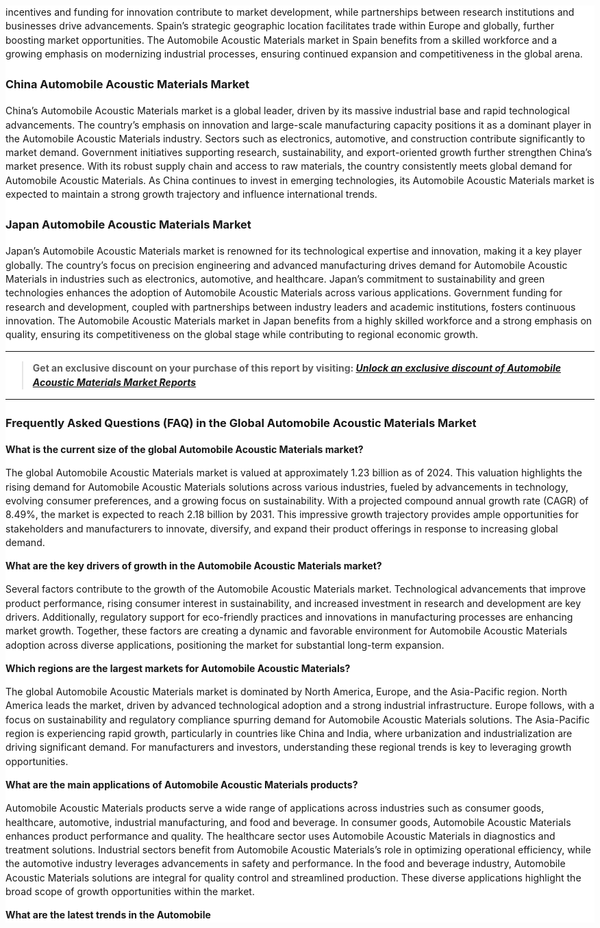 incentives and funding for innovation contribute to market development, while partnerships between research institutions and businesses drive advancements. Spain&rsquo;s strategic geographic location facilitates trade within Europe and globally, further boosting market opportunities. The Automobile Acoustic Materials market in Spain benefits from a skilled workforce and a growing emphasis on modernizing industrial processes, ensuring continued expansion and competitiveness in the global arena.</p><h3>China Automobile Acoustic Materials Market</h3><p>China&rsquo;s Automobile Acoustic Materials market is a global leader, driven by its massive industrial base and rapid technological advancements. The country&rsquo;s emphasis on innovation and large-scale manufacturing capacity positions it as a dominant player in the Automobile Acoustic Materials industry. Sectors such as electronics, automotive, and construction contribute significantly to market demand. Government initiatives supporting research, sustainability, and export-oriented growth further strengthen China&rsquo;s market presence. With its robust supply chain and access to raw materials, the country consistently meets global demand for Automobile Acoustic Materials. As China continues to invest in emerging technologies, its Automobile Acoustic Materials market is expected to maintain a strong growth trajectory and influence international trends.</p><h3>Japan Automobile Acoustic Materials Market</h3><p>Japan&rsquo;s Automobile Acoustic Materials market is renowned for its technological expertise and innovation, making it a key player globally. The country&rsquo;s focus on precision engineering and advanced manufacturing drives demand for Automobile Acoustic Materials in industries such as electronics, automotive, and healthcare. Japan&rsquo;s commitment to sustainability and green technologies enhances the adoption of Automobile Acoustic Materials across various applications. Government funding for research and development, coupled with partnerships between industry leaders and academic institutions, fosters continuous innovation. The Automobile Acoustic Materials market in Japan benefits from a highly skilled workforce and a strong emphasis on quality, ensuring its competitiveness on the global stage while contributing to regional economic growth.</p><hr /><blockquote><p><strong>Get an exclusive discount on your purchase of this report by visiting: <em><a href="://marketresearchpulse.com/ask-for-discount/107609?utm_source=Github&amp;utm_medium=0111">Unlock an exclusive discount of Automobile Acoustic Materials Market Reports</a></em>&nbsp;</strong></p></blockquote><hr /><h3>Frequently Asked Questions (FAQ) in the Global Automobile Acoustic Materials Market</h3><p><strong>What is the current size of the global Automobile Acoustic Materials market?</strong></p><p>The global Automobile Acoustic Materials market is valued at approximately 1.23 billion as of 2024. This valuation highlights the rising demand for Automobile Acoustic Materials solutions across various industries, fueled by advancements in technology, evolving consumer preferences, and a growing focus on sustainability. With a projected compound annual growth rate (CAGR) of 8.49%, the market is expected to reach 2.18 billion by 2031. This impressive growth trajectory provides ample opportunities for stakeholders and manufacturers to innovate, diversify, and expand their product offerings in response to increasing global demand.</p><p><strong>What are the key drivers of growth in the Automobile Acoustic Materials market?</strong></p><p>Several factors contribute to the growth of the Automobile Acoustic Materials market. Technological advancements that improve product performance, rising consumer interest in sustainability, and increased investment in research and development are key drivers. Additionally, regulatory support for eco-friendly practices and innovations in manufacturing processes are enhancing market growth. Together, these factors are creating a dynamic and favorable environment for Automobile Acoustic Materials adoption across diverse applications, positioning the market for substantial long-term expansion.</p><p><strong>Which regions are the largest markets for Automobile Acoustic Materials?</strong></p><p>The global Automobile Acoustic Materials market is dominated by North America, Europe, and the Asia-Pacific region. North America leads the market, driven by advanced technological adoption and a strong industrial infrastructure. Europe follows, with a focus on sustainability and regulatory compliance spurring demand for Automobile Acoustic Materials solutions. The Asia-Pacific region is experiencing rapid growth, particularly in countries like China and India, where urbanization and industrialization are driving significant demand. For manufacturers and investors, understanding these regional trends is key to leveraging growth opportunities.</p><p><strong>What are the main applications of Automobile Acoustic Materials products?</strong></p><p>Automobile Acoustic Materials products serve a wide range of applications across industries such as consumer goods, healthcare, automotive, industrial manufacturing, and food and beverage. In consumer goods, Automobile Acoustic Materials enhances product performance and quality. The healthcare sector uses Automobile Acoustic Materials in diagnostics and treatment solutions. Industrial sectors benefit from Automobile Acoustic Materials&rsquo;s role in optimizing operational efficiency, while the automotive industry leverages advancements in safety and performance. In the food and beverage industry, Automobile Acoustic Materials solutions are integral for quality control and streamlined production. These diverse applications highlight the broad scope of growth opportunities within the market.</p><p><strong>What are the latest trends in the Automobile